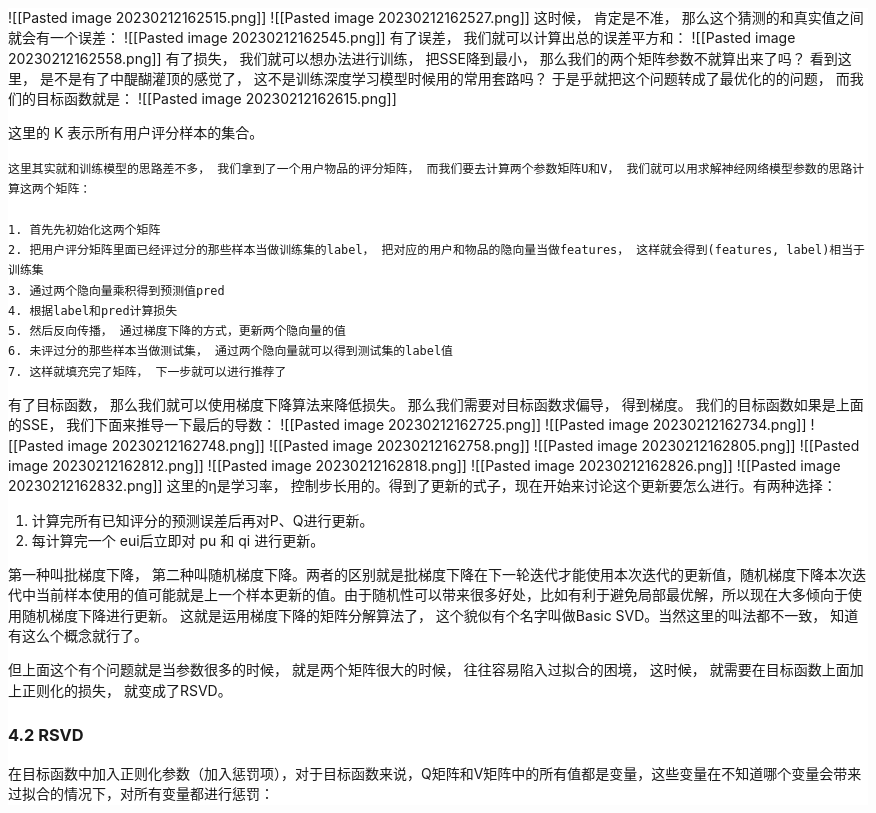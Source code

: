 ![[Pasted image 20230212162515.png]]
![[Pasted image 20230212162527.png]]
这时候， 肯定是不准， 那么这个猜测的和真实值之间就会有一个误差：
![[Pasted image 20230212162545.png]]
有了误差， 我们就可以计算出总的误差平方和：
![[Pasted image 20230212162558.png]]
有了损失， 我们就可以想办法进行训练， 把SSE降到最小， 那么我们的两个矩阵参数不就算出来了吗？ 看到这里， 是不是有了中醍醐灌顶的感觉了， 这不是训练深度学习模型时候用的常用套路吗？ 于是乎就把这个问题转成了最优化的的问题， 而我们的目标函数就是：
![[Pasted image 20230212162615.png]]

这里的 K 表示所有用户评分样本的集合。

	这里其实就和训练模型的思路差不多， 我们拿到了一个用户物品的评分矩阵， 而我们要去计算两个参数矩阵U和V， 我们就可以用求解神经网络模型参数的思路计算这两个矩阵：

    1. 首先先初始化这两个矩阵
    2. 把用户评分矩阵里面已经评过分的那些样本当做训练集的label， 把对应的用户和物品的隐向量当做features， 这样就会得到(features, label)相当于训练集
    3. 通过两个隐向量乘积得到预测值pred
    4. 根据label和pred计算损失
    5. 然后反向传播， 通过梯度下降的方式，更新两个隐向量的值
    6. 未评过分的那些样本当做测试集， 通过两个隐向量就可以得到测试集的label值
    7. 这样就填充完了矩阵， 下一步就可以进行推荐了

有了目标函数， 那么我们就可以使用梯度下降算法来降低损失。 那么我们需要对目标函数求偏导， 得到梯度。 我们的目标函数如果是上面的SSE， 我们下面来推导一下最后的导数：
![[Pasted image 20230212162725.png]]
![[Pasted image 20230212162734.png]]
![[Pasted image 20230212162748.png]]
![[Pasted image 20230212162758.png]]
![[Pasted image 20230212162805.png]]
![[Pasted image 20230212162812.png]]
![[Pasted image 20230212162818.png]]
![[Pasted image 20230212162826.png]]
![[Pasted image 20230212162832.png]]
这里的η是学习率， 控制步长用的。得到了更新的式子，现在开始来讨论这个更新要怎么进行。有两种选择：
1. 计算完所有已知评分的预测误差后再对P、Q进行更新。
2. 每计算完一个 eui后立即对 pu ​和 qi 进行更新。

第一种叫批梯度下降， 第二种叫随机梯度下降。两者的区别就是批梯度下降在下一轮迭代才能使用本次迭代的更新值，随机梯度下降本次迭代中当前样本使用的值可能就是上一个样本更新的值。由于随机性可以带来很多好处，比如有利于避免局部最优解，所以现在大多倾向于使用随机梯度下降进行更新。 这就是运用梯度下降的矩阵分解算法了， 这个貌似有个名字叫做Basic SVD。当然这里的叫法都不一致， 知道有这么个概念就行了。

但上面这个有个问题就是当参数很多的时候， 就是两个矩阵很大的时候， 往往容易陷入过拟合的困境， 这时候， 就需要在目标函数上面加上正则化的损失， 就变成了RSVD。

### 4.2 RSVD

在目标函数中加入正则化参数（加入惩罚项），对于目标函数来说，Q矩阵和V矩阵中的所有值都是变量，这些变量在不知道哪个变量会带来过拟合的情况下，对所有变量都进行惩罚：
